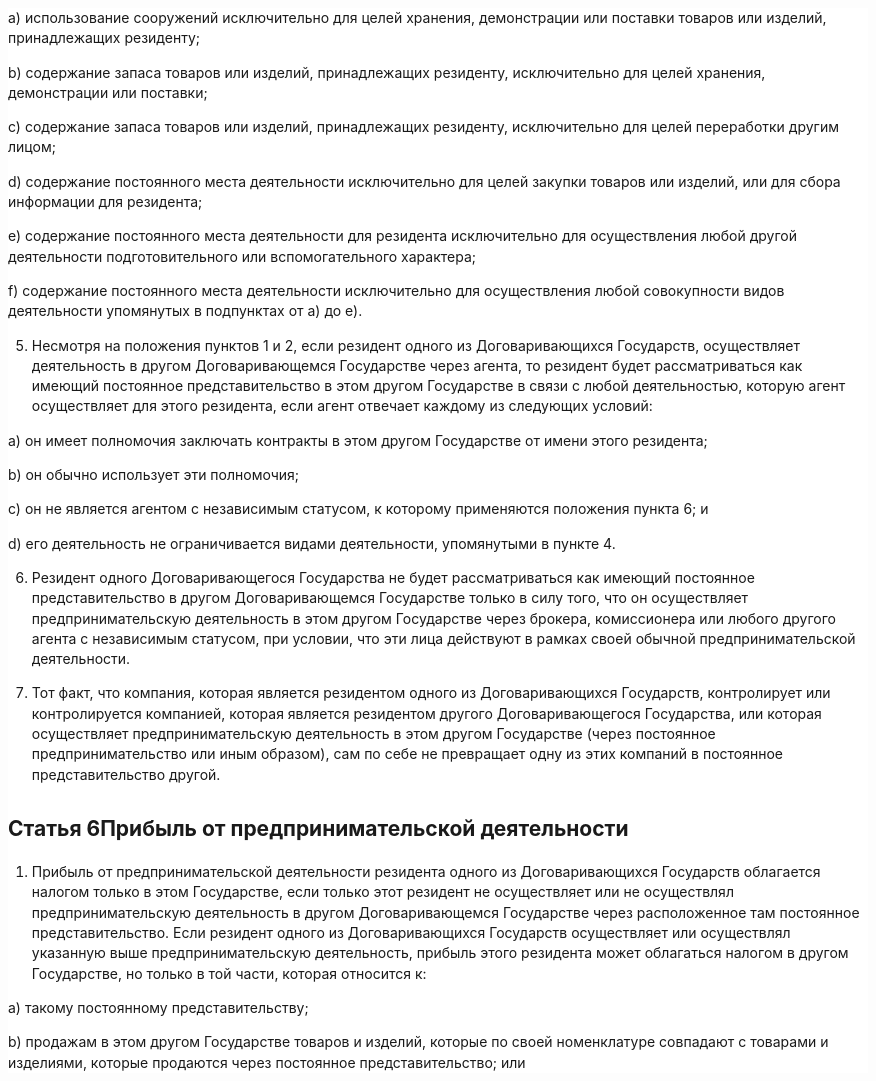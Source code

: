 а) использование сооружений исключительно для целей хранения, демонстрации или поставки товаров или изделий, принадлежащих резиденту;

b) содержание запаса товаров или изделий, принадлежащих резиденту, исключительно для целей хранения, демонстрации или поставки;

с) содержание запаса товаров или изделий, принадлежащих резиденту, исключительно для целей переработки другим лицом;

d) содержание постоянного места деятельности исключительно для целей закупки товаров или изделий, или для сбора информации для резидента;

е) содержание постоянного места деятельности для резидента исключительно для осуществления любой другой деятельности подготовительного или вспомогательного характера;

f) содержание постоянного места деятельности исключительно для осуществления любой совокупности видов деятельности упомянутых в подпунктах от а) до е).

5. Несмотря на положения пунктов 1 и 2, если резидент одного из Договаривающихся Государств, осуществляет деятельность в другом Договаривающемся Государстве через агента, то резидент будет рассматриваться как имеющий постоянное представительство в этом другом Государстве в связи с любой деятельностью, которую агент осуществляет для этого резидента, если агент отвечает каждому из следующих условий:

а) он имеет полномочия заключать контракты в этом другом Государстве от имени этого резидента;

b) он обычно использует эти полномочия;

с) он не является агентом с независимым статусом, к которому применяются положения пункта 6; и

d) его деятельность не ограничивается видами деятельности, упомянутыми в пункте 4.

6. Резидент одного Договаривающегося Государства не будет рассматриваться как имеющий постоянное представительство в другом Договаривающемся Государстве только в силу того, что он осуществляет предпринимательскую деятельность в этом другом Государстве через брокера, комиссионера или любого другого агента с независимым статусом, при условии, что эти лица действуют в рамках своей обычной предпринимательской деятельности.

7. Тот факт, что компания, которая является резидентом одного из Договаривающихся Государств, контролирует или контролируется компанией, которая является резидентом другого Договаривающегося Государства, или которая осуществляет предпринимательскую деятельность в этом другом Государстве (через постоянное предпринимательство или иным образом), сам по себе не превращает одну из этих компаний в постоянное представительство другой.

## Статья 6Прибыль от предпринимательской деятельности

1. Прибыль от предпринимательской деятельности резидента одного из Договаривающихся Государств облагается налогом только в этом Государстве, если только этот резидент не осуществляет или не осуществлял предпринимательскую деятельность в другом Договаривающемся Государстве через расположенное там постоянное представительство. Если резидент одного из Договаривающихся Государств осуществляет или осуществлял указанную выше предпринимательскую деятельность, прибыль этого резидента может облагаться налогом в другом Государстве, но только в той части, которая относится к:

а) такому постоянному представительству;

b) продажам в этом другом Государстве товаров и изделий, которые по своей номенклатуре совпадают с товарами и изделиями, которые продаются через постоянное представительство; или
